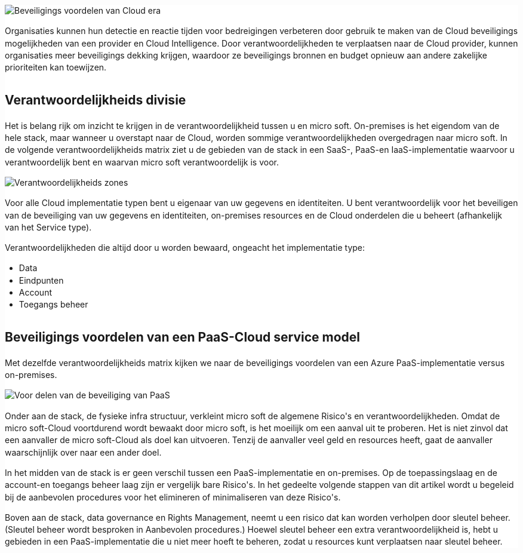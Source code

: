 ![Beveiligings voordelen van Cloud era](./media/paas-deployments/advantages-of-cloud.png)

Organisaties kunnen hun detectie en reactie tijden voor bedreigingen verbeteren door gebruik te maken van de Cloud beveiligings mogelijkheden van een provider en Cloud Intelligence.  Door verantwoordelijkheden te verplaatsen naar de Cloud provider, kunnen organisaties meer beveiligings dekking krijgen, waardoor ze beveiligings bronnen en budget opnieuw aan andere zakelijke prioriteiten kan toewijzen.

## <a name="division-of-responsibility"></a>Verantwoordelijkheids divisie
Het is belang rijk om inzicht te krijgen in de verantwoordelijkheid tussen u en micro soft. On-premises is het eigendom van de hele stack, maar wanneer u overstapt naar de Cloud, worden sommige verantwoordelijkheden overgedragen naar micro soft. In de volgende verantwoordelijkheids matrix ziet u de gebieden van de stack in een SaaS-, PaaS-en IaaS-implementatie waarvoor u verantwoordelijk bent en waarvan micro soft verantwoordelijk is voor.

![Verantwoordelijkheids zones](./media/paas-deployments/responsibility-zones.png)

Voor alle Cloud implementatie typen bent u eigenaar van uw gegevens en identiteiten. U bent verantwoordelijk voor het beveiligen van de beveiliging van uw gegevens en identiteiten, on-premises resources en de Cloud onderdelen die u beheert (afhankelijk van het Service type).

Verantwoordelijkheden die altijd door u worden bewaard, ongeacht het implementatie type:

- Data
- Eindpunten
- Account
- Toegangs beheer

## <a name="security-advantages-of-a-paas-cloud-service-model"></a>Beveiligings voordelen van een PaaS-Cloud service model
Met dezelfde verantwoordelijkheids matrix kijken we naar de beveiligings voordelen van een Azure PaaS-implementatie versus on-premises.

![Voor delen van de beveiliging van PaaS](./media/paas-deployments/advantages-of-paas.png)

Onder aan de stack, de fysieke infra structuur, verkleint micro soft de algemene Risico's en verantwoordelijkheden. Omdat de micro soft-Cloud voortdurend wordt bewaakt door micro soft, is het moeilijk om een aanval uit te proberen. Het is niet zinvol dat een aanvaller de micro soft-Cloud als doel kan uitvoeren. Tenzij de aanvaller veel geld en resources heeft, gaat de aanvaller waarschijnlijk over naar een ander doel.  

In het midden van de stack is er geen verschil tussen een PaaS-implementatie en on-premises. Op de toepassingslaag en de account-en toegangs beheer laag zijn er vergelijk bare Risico's. In het gedeelte volgende stappen van dit artikel wordt u begeleid bij de aanbevolen procedures voor het elimineren of minimaliseren van deze Risico's.

Boven aan de stack, data governance en Rights Management, neemt u een risico dat kan worden verholpen door sleutel beheer. (Sleutel beheer wordt besproken in Aanbevolen procedures.) Hoewel sleutel beheer een extra verantwoordelijkheid is, hebt u gebieden in een PaaS-implementatie die u niet meer hoeft te beheren, zodat u resources kunt verplaatsen naar sleutel beheer.
